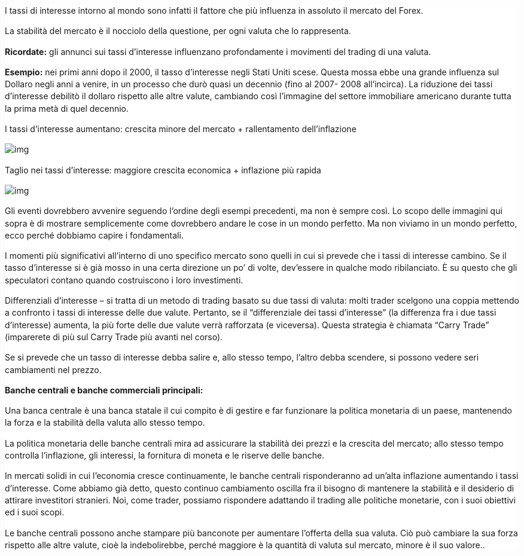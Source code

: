 I tassi di interesse intorno al mondo sono infatti il fattore che più influenza in assoluto il mercato del Forex.

La stabilità del mercato è il nocciolo della questione, per ogni valuta che lo rappresenta.

**Ricordate:** gli annunci sui tassi d’interesse influenzano profondamente i movimenti del trading di una valuta.

**Esempio:** nei primi anni dopo il 2000, il tasso d’interesse negli Stati Uniti scese. Questa mossa ebbe una grande influenza sul Dollaro negli anni a venire, in un processo che durò quasi un decennio (fino al 2007- 2008 all’incirca). La riduzione dei tassi d’interesse debilitò il dollaro rispetto alle altre valute, cambiando così l’immagine del settore immobiliare americano durante tutta la prima metà di quel decennio.

I tassi d’interesse aumentano: crescita minore del mercato + rallentamento dell’inflazione

![img](https://s3.eu-central-1.amazonaws.com/fxmarket1/Ami/sXXFgQZIX6a7jMHAwbiD1rw-course.png)

Taglio nei tassi d’interesse: maggiore crescita economica + inflazione più rapida

![img](https://s3.eu-central-1.amazonaws.com/fxmarket1/Ami/swgfV-MaRJu12iuQhBsLBUQ-course.png)

Gli eventi dovrebbero avvenire seguendo l’ordine degli esempi precedenti, ma non è sempre così. Lo scopo delle immagini qui sopra è di mostrare semplicemente come dovrebbero andare le cose in un mondo perfetto. Ma non viviamo in un mondo perfetto, ecco perché dobbiamo capire i fondamentali.

I momenti più significativi all’interno di uno specifico mercato sono quelli in cui si prevede che i tassi di interesse cambino. Se il tasso d’interesse si è già mosso in una certa direzione un po’ di volte, dev’essere in qualche modo ribilanciato. È su questo che gli speculatori contano quando costruiscono i loro investimenti.

Differenziali d’interesse – si tratta di un metodo di trading basato su due tassi di valuta: molti trader scelgono una coppia mettendo a confronto i tassi di interesse delle due valute. Pertanto, se il “differenziale dei tassi d’interesse” (la differenza fra i due tassi d’interesse) aumenta, la più forte delle due valute verrà rafforzata (e viceversa). Questa strategia è chiamata “Carry Trade” (imparerete di più sul Carry Trade più avanti nel corso).

Se si prevede che un tasso di interesse debba salire e, allo stesso tempo, l’altro debba scendere, si possono vedere seri cambiamenti nel prezzo.

**Banche centrali e banche commerciali principali:**

Una banca centrale è una banca statale il cui compito è di gestire e far funzionare la politica monetaria di un paese, mantenendo la forza e la stabilità della valuta allo stesso tempo.

La politica monetaria delle banche centrali mira ad assicurare la stabilità dei prezzi e la crescita del mercato; allo stesso tempo controlla l’inflazione, gli interessi, la fornitura di moneta e le riserve delle banche.

In mercati solidi in cui l’economia cresce continuamente, le banche centrali risponderanno ad un’alta inflazione aumentando i tassi d’interesse. Come abbiamo già detto, questo continuo cambiamento oscilla fra il bisogno di mantenere la stabilità e il desiderio di attirare investitori stranieri. Noi, come trader, possiamo rispondere adattando il trading alle politiche monetarie, con i suoi obiettivi ed i suoi scopi.

Le banche centrali possono anche stampare più banconote per aumentare l’offerta della sua valuta. Ciò può cambiare la sua forza rispetto alle altre valute, cioè la indebolirebbe, perché maggiore è la quantità di valuta sul mercato, minore è il suo valore..
